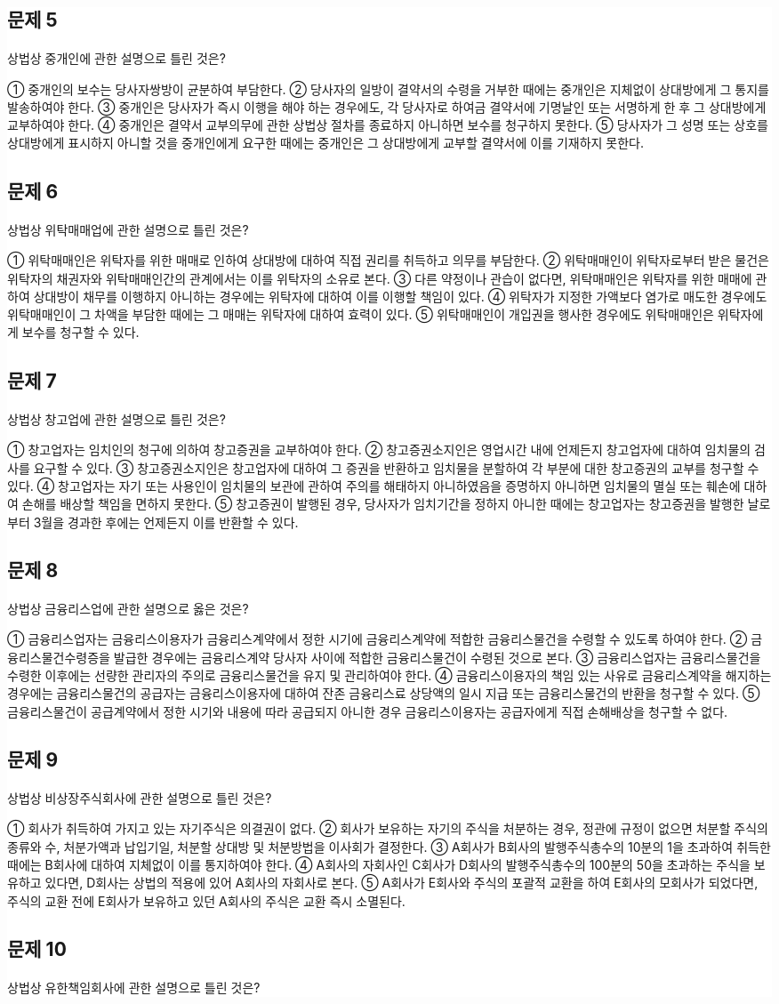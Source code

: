 ## 문제 5
상법상 중개인에 관한 설명으로 틀린 것은? 
  
① 중개인의 보수는 당사자쌍방이 균분하여 부담한다.
② 당사자의 일방이 결약서의 수령을 거부한 때에는 중개인은 지체없이 상대방에게 그 통지를 발송하여야 한다.
③ 중개인은 당사자가 즉시 이행을 해야 하는 경우에도, 각 당사자로 하여금 결약서에 기명날인 또는 서명하게 한 후 그 상대방에게 교부하여야 한다.
④ 중개인은 결약서 교부의무에 관한 상법상 절차를 종료하지 아니하면 보수를 청구하지 못한다.
⑤ 당사자가 그 성명 또는 상호를 상대방에게 표시하지 아니할 것을 중개인에게 요구한 때에는 중개인은 그 상대방에게 교부할 결약서에 이를 기재하지 못한다.

## 문제 6
상법상 위탁매매업에 관한 설명으로 틀린 것은?
  
① 위탁매매인은 위탁자를 위한 매매로 인하여 상대방에 대하여 직접 권리를 취득하고 의무를 부담한다.
② 위탁매매인이 위탁자로부터 받은 물건은 위탁자의 채권자와 위탁매매인간의 관계에서는 이를 위탁자의 소유로 본다.
③ 다른 약정이나 관습이 없다면, 위탁매매인은 위탁자를 위한 매매에 관하여 상대방이 채무를 이행하지 아니하는 경우에는 위탁자에 대하여 이를 이행할 책임이 있다.
④ 위탁자가 지정한 가액보다 염가로 매도한 경우에도 위탁매매인이 그 차액을 부담한 때에는 그 매매는 위탁자에 대하여 효력이 있다.
⑤ 위탁매매인이 개입권을 행사한 경우에도 위탁매매인은 위탁자에게 보수를 청구할 수 있다.

## 문제 7
상법상 창고업에 관한 설명으로 틀린 것은?

① 창고업자는 임치인의 청구에 의하여 창고증권을 교부하여야 한다.
② 창고증권소지인은 영업시간 내에 언제든지 창고업자에 대하여 임치물의 검사를 요구할 수 있다.
③ 창고증권소지인은 창고업자에 대하여 그 증권을 반환하고 임치물을 분할하여 각 부분에 대한 창고증권의 교부를 청구할 수 있다.
④ 창고업자는 자기 또는 사용인이 임치물의 보관에 관하여 주의를 해태하지 아니하였음을 증명하지 아니하면 임치물의 멸실 또는 훼손에 대하여 손해를 배상할 책임을 면하지 못한다.
⑤ 창고증권이 발행된 경우, 당사자가 임치기간을 정하지 아니한 때에는 창고업자는 창고증권을 발행한 날로부터 3월을 경과한 후에는 언제든지 이를 반환할 수 있다.

## 문제 8
상법상 금융리스업에 관한 설명으로 옳은 것은?
  
① 금융리스업자는 금융리스이용자가 금융리스계약에서 정한 시기에 금융리스계약에 적합한 금융리스물건을 수령할 수 있도록 하여야 한다.
② 금융리스물건수령증을 발급한 경우에는 금융리스계약 당사자 사이에 적합한 금융리스물건이 수령된 것으로 본다.
③ 금융리스업자는 금융리스물건을 수령한 이후에는 선량한 관리자의 주의로 금융리스물건을 유지 및 관리하여야 한다.
④ 금융리스이용자의 책임 있는 사유로 금융리스계약을 해지하는 경우에는 금융리스물건의 공급자는 금융리스이용자에 대하여 잔존 금융리스료 상당액의 일시 지급 또는 금융리스물건의 반환을 청구할 수 있다.
⑤ 금융리스물건이 공급계약에서 정한 시기와 내용에 따라 공급되지 아니한 경우 금융리스이용자는 공급자에게 직접 손해배상을 청구할 수 없다.

## 문제 9
상법상 비상장주식회사에 관한 설명으로 틀린 것은?
  
① 회사가 취득하여 가지고 있는 자기주식은 의결권이 없다.
② 회사가 보유하는 자기의 주식을 처분하는 경우, 정관에 규정이 없으면 처분할 주식의 종류와 수, 처분가액과 납입기일, 처분할 상대방 및 처분방법을 이사회가 결정한다.
③ A회사가 B회사의 발행주식총수의 10분의 1을 초과하여 취득한 때에는 B회사에 대하여 지체없이 이를 통지하여야 한다.
④ A회사의 자회사인 C회사가 D회사의 발행주식총수의 100분의 50을 초과하는 주식을 보유하고 있다면, D회사는 상법의 적용에 있어 A회사의 자회사로 본다.
⑤ A회사가 E회사와 주식의 포괄적 교환을 하여 E회사의 모회사가 되었다면, 주식의 교환 전에 E회사가 보유하고 있던 A회사의 주식은 교환 즉시 소멸된다.

## 문제 10
상법상 유한책임회사에 관한 설명으로 틀린 것은?
  